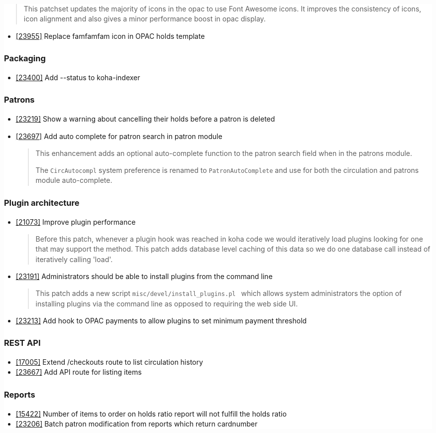   >This patchset updates the majority of icons in the opac to use Font Awesome icons. It improves the consistency of icons, icon alignment and also gives a minor performance boost in opac display.

- [[23955]](http://bugs.koha-community.org/bugzilla3/show_bug.cgi?id=23955) Replace famfamfam icon in OPAC holds template

### Packaging

- [[23400]](http://bugs.koha-community.org/bugzilla3/show_bug.cgi?id=23400) Add --status to koha-indexer

### Patrons

- [[23219]](http://bugs.koha-community.org/bugzilla3/show_bug.cgi?id=23219) Show a warning about cancelling their holds before a patron is deleted
- [[23697]](http://bugs.koha-community.org/bugzilla3/show_bug.cgi?id=23697) Add auto complete for patron search in patron module

  >This enhancement adds an optional auto-complete function to the patron search field when in the patrons module.
  >
  >The `CircAutocompl` system preference is renamed to `PatronAutoComplete` and use for both the circulation and patrons module auto-complete.

### Plugin architecture

- [[21073]](http://bugs.koha-community.org/bugzilla3/show_bug.cgi?id=21073) Improve plugin performance

  >Before this patch, whenever a plugin hook was reached in koha code we would iteratively load plugins looking for one that may support the method.  This patch adds database level caching of this data so we do one database call instead of iteratively calling 'load'.

- [[23191]](http://bugs.koha-community.org/bugzilla3/show_bug.cgi?id=23191) Administrators should be able to install plugins from the command line

  >This patch adds a new script `misc/devel/install_plugins.pl ` which allows system administrators the option of installing plugins via the command line as opposed to requiring the web side UI.

- [[23213]](http://bugs.koha-community.org/bugzilla3/show_bug.cgi?id=23213) Add hook to OPAC payments to allow plugins to set minimum payment threshold

### REST API

- [[17005]](http://bugs.koha-community.org/bugzilla3/show_bug.cgi?id=17005) Extend /checkouts route to list circulation history
- [[23667]](http://bugs.koha-community.org/bugzilla3/show_bug.cgi?id=23667) Add API route for listing items

### Reports

- [[15422]](http://bugs.koha-community.org/bugzilla3/show_bug.cgi?id=15422) Number of items to order on holds ratio report will not fulfill the holds ratio
- [[23206]](http://bugs.koha-community.org/bugzilla3/show_bug.cgi?id=23206) Batch patron modification from reports which return cardnumber

